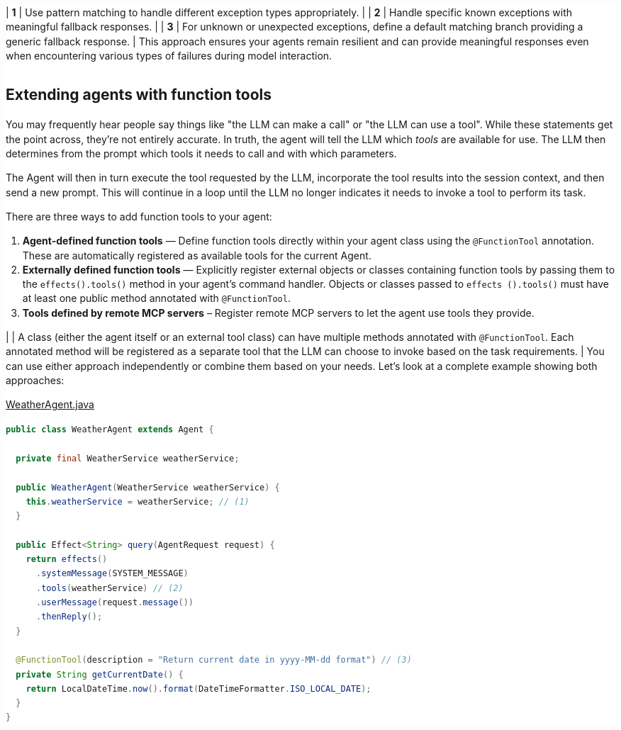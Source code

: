 | **1** | Use pattern matching to handle different exception types appropriately. |
| **2** | Handle specific known exceptions with meaningful fallback responses. |
| **3** | For unknown or unexpected exceptions, define a default matching branch providing a generic fallback response. |
This approach ensures your agents remain resilient and can provide meaningful responses even when encountering various types of failures during model interaction.

## <a href="about:blank#tools"></a> Extending agents with function tools

You may frequently hear people say things like "the LLM can make a call" or "the LLM can use a tool". While these statements get the point across, they’re not entirely accurate. In truth, the agent will tell the LLM which *tools* are available for use. The LLM then determines from the prompt which tools it needs to call and with which parameters.

The Agent will then in turn execute the tool requested by the LLM, incorporate the tool results into the session context, and then send a new prompt. This will continue in a loop until the LLM no longer indicates it needs to invoke a tool to perform its task.

There are three ways to add function tools to your agent:

1. **Agent-defined function tools** — Define function tools directly within your agent class using the `@FunctionTool` annotation. These are automatically registered as available tools for the current Agent.
2. **Externally defined function tools** — Explicitly register external objects or classes containing function tools by
passing them to the `effects().tools()` method in your agent’s command handler. Objects or classes passed to `effects
().tools()` must have at least one public method annotated with `@FunctionTool`.
3. **Tools defined by remote MCP servers** – Register remote MCP servers to let the agent use tools they provide.

|  | A class (either the agent itself or an external tool class) can have multiple methods annotated with `@FunctionTool`. Each annotated method will be registered as a separate tool that the LLM can choose to invoke based on the task requirements. |
You can use either approach independently or combine them based on your needs. Let’s look at a complete example showing both approaches:

[WeatherAgent.java](https://github.com/akka/akka-sdk/blob/main/samples/multi-agent/src/main/java/demo/multiagent/application/WeatherAgent.java)
```java
public class WeatherAgent extends Agent {

  private final WeatherService weatherService;

  public WeatherAgent(WeatherService weatherService) {
    this.weatherService = weatherService; // (1)
  }

  public Effect<String> query(AgentRequest request) {
    return effects()
      .systemMessage(SYSTEM_MESSAGE)
      .tools(weatherService) // (2)
      .userMessage(request.message())
      .thenReply();
  }

  @FunctionTool(description = "Return current date in yyyy-MM-dd format") // (3)
  private String getCurrentDate() {
    return LocalDateTime.now().format(DateTimeFormatter.ISO_LOCAL_DATE);
  }
}
```
